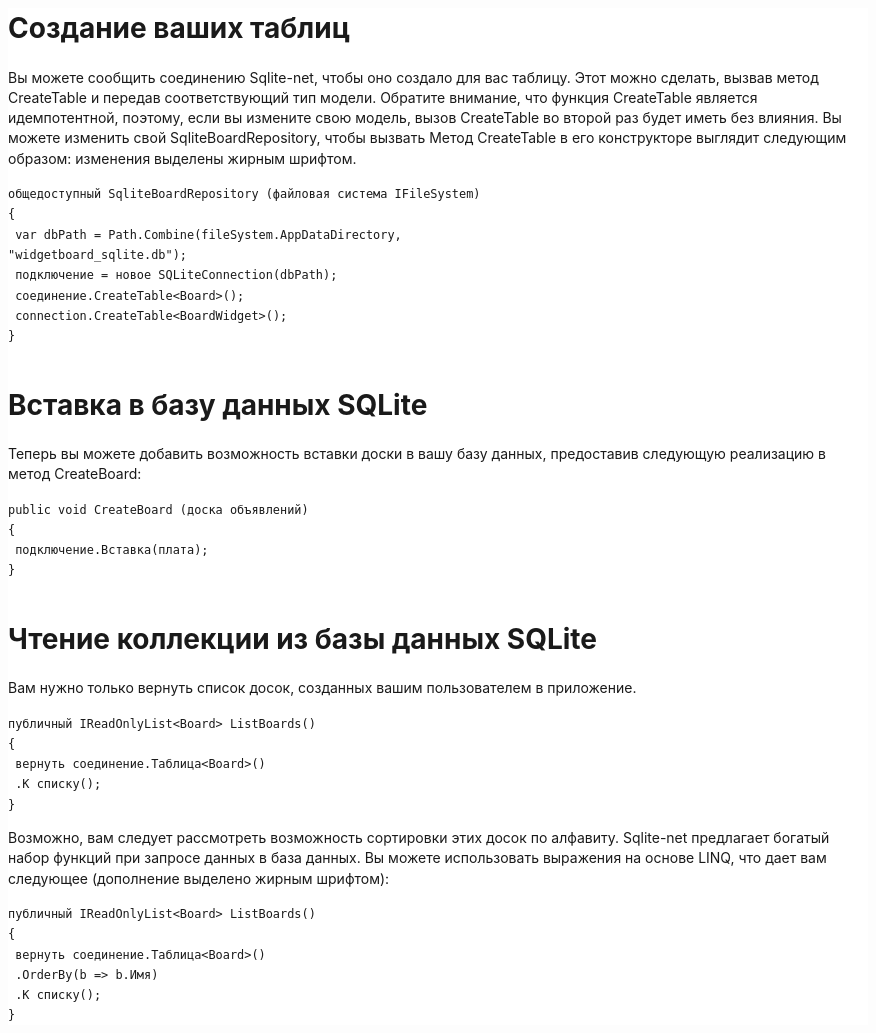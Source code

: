 # Создание ваших таблиц

Вы можете сообщить соединению Sqlite-net, чтобы оно создало для вас таблицу. Этот
можно сделать, вызвав метод CreateTable<T> и передав
соответствующий тип модели. Обратите внимание, что функция CreateTable является идемпотентной, поэтому, если
вы измените свою модель, вызов CreateTable во второй раз будет иметь
без влияния. Вы можете изменить свой SqliteBoardRepository, чтобы вызвать
Метод CreateTable в его конструкторе выглядит следующим образом: изменения выделены жирным шрифтом.
  
```Csharp
общедоступный SqliteBoardRepository (файловая система IFileSystem)
{
 var dbPath = Path.Combine(fileSystem.AppDataDirectory,
"widgetboard_sqlite.db");
 подключение = новое SQLiteConnection(dbPath);
 соединение.CreateTable<Board>();
 connection.CreateTable<BoardWidget>();
}  
```

# Вставка в базу данных SQLite

Теперь вы можете добавить возможность вставки доски в вашу базу данных,
предоставив следующую реализацию в метод CreateBoard:

```Csharp  
public void CreateBoard (доска объявлений)
{
 подключение.Вставка(плата);
}
```
  
# Чтение коллекции из базы данных SQLite

Вам нужно только вернуть список досок, созданных вашим пользователем в
приложение.
 
```Csharp
публичный IReadOnlyList<Board> ListBoards()
{
 вернуть соединение.Таблица<Board>()
 .К списку();
}
```

Возможно, вам следует рассмотреть возможность сортировки этих досок по алфавиту.
Sqlite-net предлагает богатый набор функций при запросе данных в
база данных. Вы можете использовать выражения на основе LINQ, что дает вам
следующее (дополнение выделено жирным шрифтом):

```Csharp
публичный IReadOnlyList<Board> ListBoards()
{
 вернуть соединение.Таблица<Board>()
 .OrderBy(b => b.Имя)
 .К списку();
}
```
